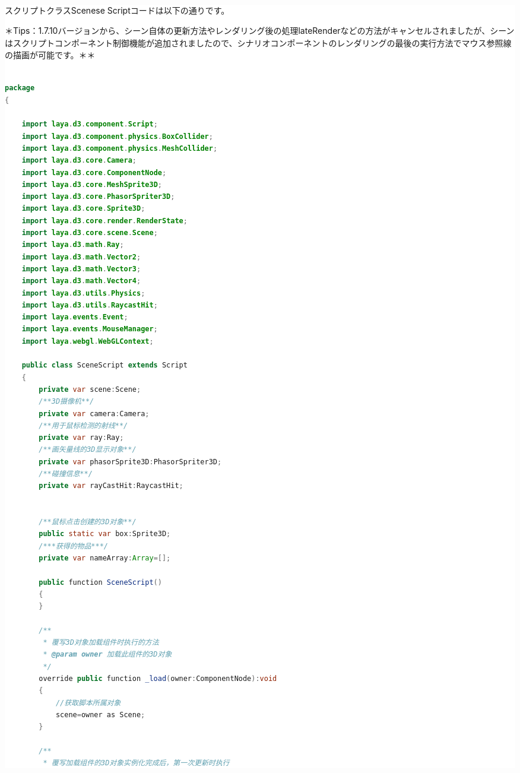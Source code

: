 
スクリプトクラスScenese Scriptコードは以下の通りです。

＊Tips：1.7.10バージョンから、シーン自体の更新方法やレンダリング後の処理lateRenderなどの方法がキャンセルされましたが、シーンはスクリプトコンポーネント制御機能が追加されましたので、シナリオコンポーネントのレンダリングの最後の実行方法でマウス参照線の描画が可能です。＊＊


```java

package
{
	
	import laya.d3.component.Script;
	import laya.d3.component.physics.BoxCollider;
	import laya.d3.component.physics.MeshCollider;
	import laya.d3.core.Camera;
	import laya.d3.core.ComponentNode;
	import laya.d3.core.MeshSprite3D;
	import laya.d3.core.PhasorSpriter3D;
	import laya.d3.core.Sprite3D;
	import laya.d3.core.render.RenderState;
	import laya.d3.core.scene.Scene;
	import laya.d3.math.Ray;
	import laya.d3.math.Vector2;
	import laya.d3.math.Vector3;
	import laya.d3.math.Vector4;
	import laya.d3.utils.Physics;
	import laya.d3.utils.RaycastHit;
	import laya.events.Event;
	import laya.events.MouseManager;
	import laya.webgl.WebGLContext;
	
	public class SceneScript extends Script
	{
		private var scene:Scene;
		/**3D摄像机**/
		private var camera:Camera;
		/**用于鼠标检测的射线**/
		private var ray:Ray;
		/**画矢量线的3D显示对象**/
		private var phasorSprite3D:PhasorSpriter3D;
		/**碰撞信息**/
		private var rayCastHit:RaycastHit;	
		
		
		/**鼠标点击创建的3D对象**/
		public static var box:Sprite3D;
		/***获得的物品***/
		private var nameArray:Array=[];
		
		public function SceneScript()
		{
		}
		
		/**
		 * 覆写3D对象加载组件时执行的方法
		 * @param owner 加载此组件的3D对象
		 */	
		override public function _load(owner:ComponentNode):void
		{
			//获取脚本所属对象
			scene=owner as Scene;
		}
		
		/**
		 * 覆写加载组件的3D对象实例化完成后，第一次更新时执行
```